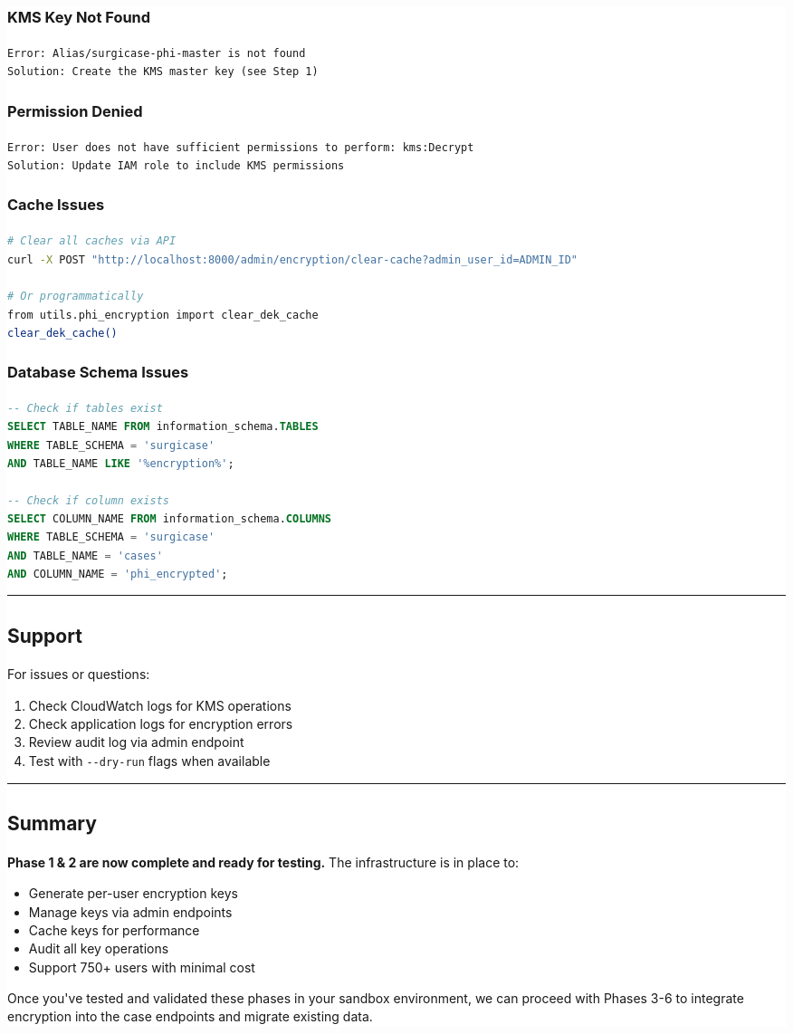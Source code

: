 ### KMS Key Not Found
```
Error: Alias/surgicase-phi-master is not found
Solution: Create the KMS master key (see Step 1)
```

### Permission Denied
```
Error: User does not have sufficient permissions to perform: kms:Decrypt
Solution: Update IAM role to include KMS permissions
```

### Cache Issues
```bash
# Clear all caches via API
curl -X POST "http://localhost:8000/admin/encryption/clear-cache?admin_user_id=ADMIN_ID"

# Or programmatically
from utils.phi_encryption import clear_dek_cache
clear_dek_cache()
```

### Database Schema Issues
```sql
-- Check if tables exist
SELECT TABLE_NAME FROM information_schema.TABLES 
WHERE TABLE_SCHEMA = 'surgicase' 
AND TABLE_NAME LIKE '%encryption%';

-- Check if column exists
SELECT COLUMN_NAME FROM information_schema.COLUMNS 
WHERE TABLE_SCHEMA = 'surgicase' 
AND TABLE_NAME = 'cases' 
AND COLUMN_NAME = 'phi_encrypted';
```

---

## Support

For issues or questions:
1. Check CloudWatch logs for KMS operations
2. Check application logs for encryption errors
3. Review audit log via admin endpoint
4. Test with `--dry-run` flags when available

---

## Summary

**Phase 1 & 2 are now complete and ready for testing.** The infrastructure is in place to:
- Generate per-user encryption keys
- Manage keys via admin endpoints
- Cache keys for performance
- Audit all key operations
- Support 750+ users with minimal cost

Once you've tested and validated these phases in your sandbox environment, we can proceed with Phases 3-6 to integrate encryption into the case endpoints and migrate existing data.

